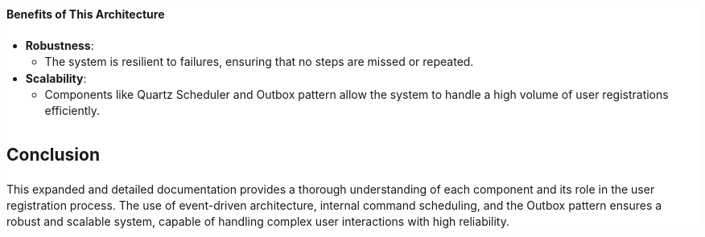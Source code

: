 #### Benefits of This Architecture
- **Robustness**:
  - The system is resilient to failures, ensuring that no steps are missed or repeated.
- **Scalability**:
  - Components like Quartz Scheduler and Outbox pattern allow the system to handle a high volume of user registrations efficiently.

## Conclusion

This expanded and detailed documentation provides a thorough understanding of each component and its role in the user registration process. The use of event-driven architecture, internal command scheduling, and the Outbox pattern ensures a robust and scalable system, capable of handling complex user interactions with high reliability.
